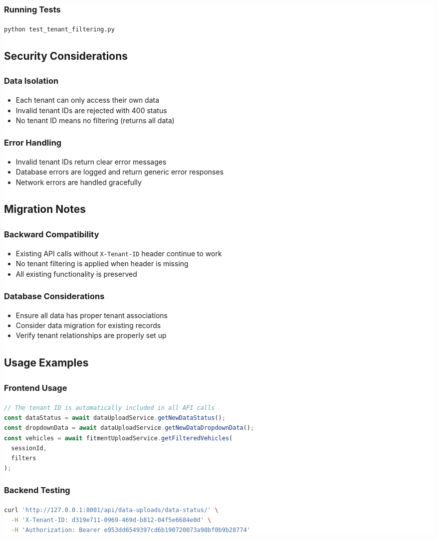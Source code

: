 ### Running Tests

```bash
python test_tenant_filtering.py
```

## Security Considerations

### Data Isolation

- Each tenant can only access their own data
- Invalid tenant IDs are rejected with 400 status
- No tenant ID means no filtering (returns all data)

### Error Handling

- Invalid tenant IDs return clear error messages
- Database errors are logged and return generic error responses
- Network errors are handled gracefully

## Migration Notes

### Backward Compatibility

- Existing API calls without `X-Tenant-ID` header continue to work
- No tenant filtering is applied when header is missing
- All existing functionality is preserved

### Database Considerations

- Ensure all data has proper tenant associations
- Consider data migration for existing records
- Verify tenant relationships are properly set up

## Usage Examples

### Frontend Usage

```typescript
// The tenant ID is automatically included in all API calls
const dataStatus = await dataUploadService.getNewDataStatus();
const dropdownData = await dataUploadService.getNewDataDropdownData();
const vehicles = await fitmentUploadService.getFilteredVehicles(
  sessionId,
  filters
);
```

### Backend Testing

```bash
curl 'http://127.0.0.1:8001/api/data-uploads/data-status/' \
  -H 'X-Tenant-ID: d319e711-0969-469d-b812-04f5e6684e0d' \
  -H 'Authorization: Bearer e953dd6549397cd6b190720073a98bf0b9b28774'
```
